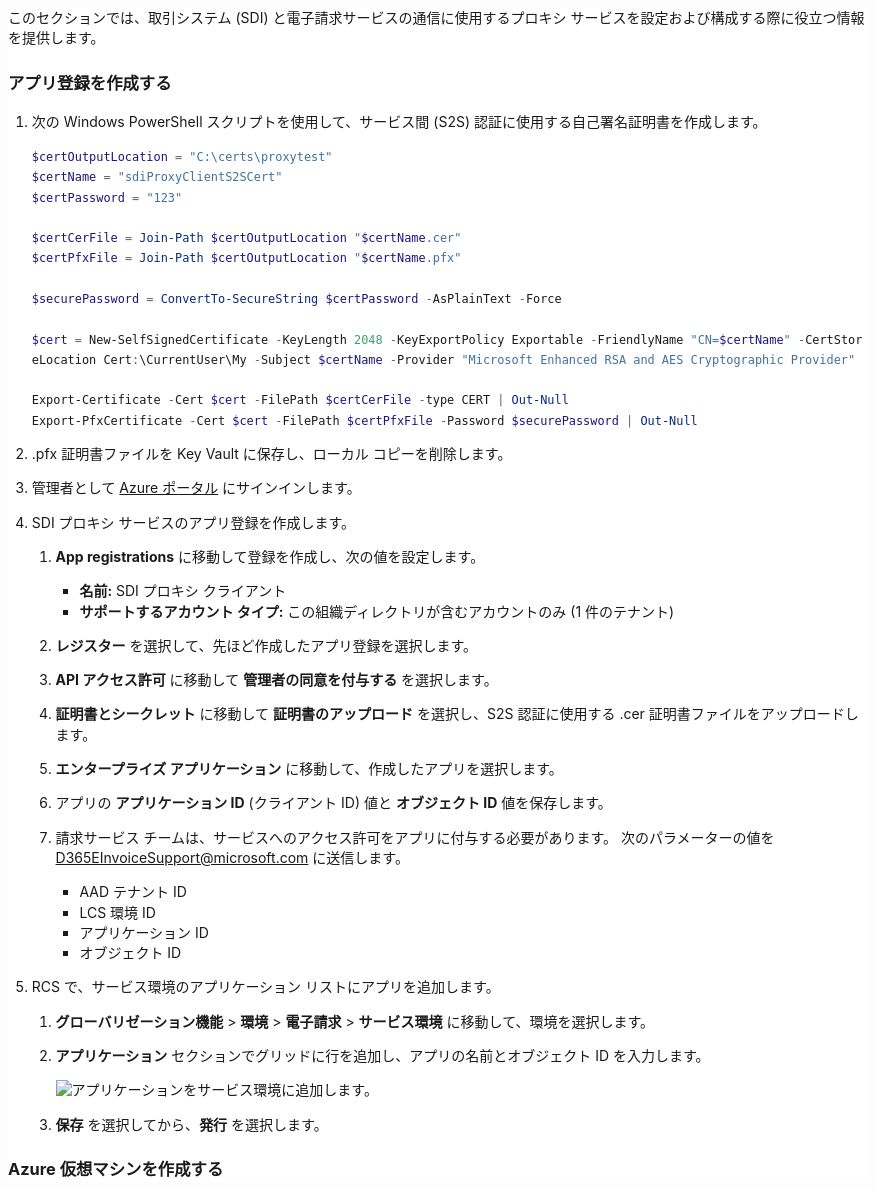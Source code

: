 このセクションでは、取引システム (SDI) と電子請求サービスの通信に使用するプロキシ サービスを設定および構成する際に役立つ情報を提供します。

### <a name="create-an-app-registration"></a>アプリ登録を作成する

1. 次の Windows PowerShell スクリプトを使用して、サービス間 (S2S) 認証に使用する自己署名証明書を作成します。

    ```powershell
    $certOutputLocation = "C:\certs\proxytest"
    $certName = "sdiProxyClientS2SCert"
    $certPassword = "123"

    $certCerFile = Join-Path $certOutputLocation "$certName.cer"
    $certPfxFile = Join-Path $certOutputLocation "$certName.pfx"

    $securePassword = ConvertTo-SecureString $certPassword -AsPlainText -Force

    $cert = New-SelfSignedCertificate -KeyLength 2048 -KeyExportPolicy Exportable -FriendlyName "CN=$certName" -CertStoreLocation Cert:\CurrentUser\My -Subject $certName -Provider "Microsoft Enhanced RSA and AES Cryptographic Provider"

    Export-Certificate -Cert $cert -FilePath $certCerFile -type CERT | Out-Null
    Export-PfxCertificate -Cert $cert -FilePath $certPfxFile -Password $securePassword | Out-Null
    ```

2. .pfx 証明書ファイルを Key Vault に保存し、ローカル コピーを削除します。
3. 管理者として [Azure ポータル](https://portal.azure.com) にサインインします。
4. SDI プロキシ サービスのアプリ登録を作成します。

    1. **App registrations** に移動して登録を作成し、次の値を設定します。

        - **名前:** SDI プロキシ クライアント
        - **サポートするアカウント タイプ:** この組織ディレクトリが含むアカウントのみ (1 件のテナント)

    2. **レジスター** を選択して、先ほど作成したアプリ登録を選択します。
    3. **API アクセス許可** に移動して **管理者の同意を付与する** を選択します。
    4. **証明書とシークレット** に移動して **証明書のアップロード** を選択し、S2S 認証に使用する .cer 証明書ファイルをアップロードします。
    5. **エンタープライズ アプリケーション** に移動して、作成したアプリを選択します。
    6. アプリの **アプリケーション ID** (クライアント ID) 値と **オブジェクト ID** 値を保存します。
    7. 請求サービス チームは、サービスへのアクセス許可をアプリに付与する必要があります。 次のパラメーターの値を <D365EInvoiceSupport@microsoft.com> に送信します。

        - AAD テナント ID
        - LCS 環境 ID
        - アプリケーション ID
        - オブジェクト ID

5. RCS で、サービス環境のアプリケーション リストにアプリを追加します。

    1. **グローバリゼーション機能** \> **環境** \> **電子請求** \> **サービス環境** に移動して、環境を選択します。
    2. **アプリケーション** セクションでグリッドに行を追加し、アプリの名前とオブジェクト ID を入力します。

        ![アプリケーションをサービス環境に追加します。](media/e-invoicing-ita-fatturapa-get-started-add-app-to-env.png)

    3. **保存** を選択してから、**発行** を選択します。

### <a name="create-an-azure-virtual-machine"></a>Azure 仮想マシンを作成する
